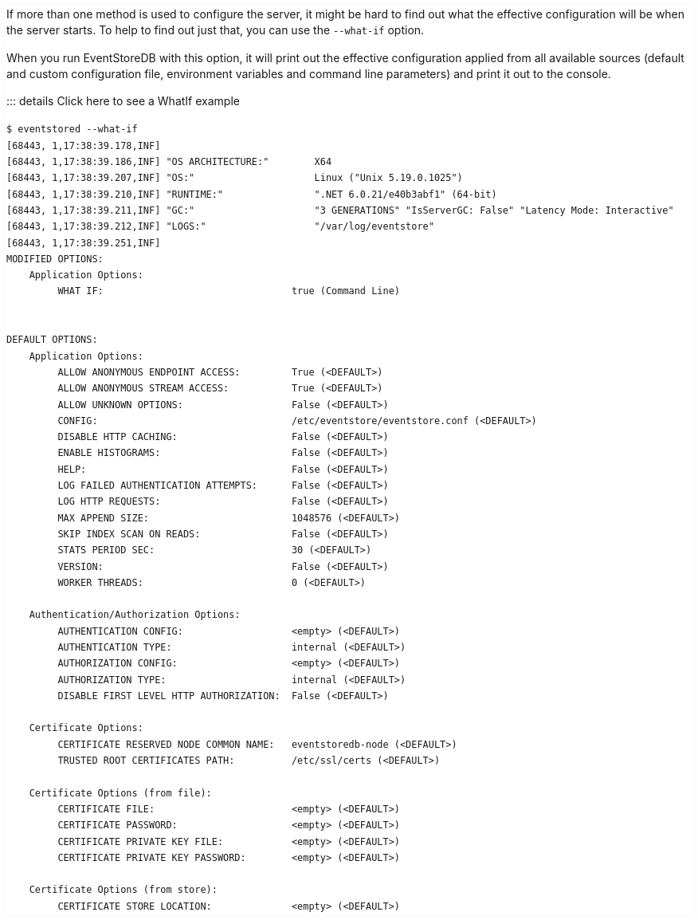 If more than one method is used to configure the server, it might be hard to find out what the effective
configuration will be when the server starts. To help to find out just that, you can use the `--what-if`
option.

When you run EventStoreDB with this option, it will print out the effective configuration applied from all
available sources (default and custom configuration file, environment variables and command line parameters)
and print it out to the console.

::: details Click here to see a WhatIf example

```
$ eventstored --what-if
[68443, 1,17:38:39.178,INF] 
[68443, 1,17:38:39.186,INF] "OS ARCHITECTURE:"        X64 
[68443, 1,17:38:39.207,INF] "OS:"                     Linux ("Unix 5.19.0.1025")
[68443, 1,17:38:39.210,INF] "RUNTIME:"                ".NET 6.0.21/e40b3abf1" (64-bit)
[68443, 1,17:38:39.211,INF] "GC:"                     "3 GENERATIONS" "IsServerGC: False" "Latency Mode: Interactive"
[68443, 1,17:38:39.212,INF] "LOGS:"                   "/var/log/eventstore"
[68443, 1,17:38:39.251,INF] 
MODIFIED OPTIONS:
    Application Options:
         WHAT IF:                                 true (Command Line)


DEFAULT OPTIONS:
    Application Options:
         ALLOW ANONYMOUS ENDPOINT ACCESS:         True (<DEFAULT>)
         ALLOW ANONYMOUS STREAM ACCESS:           True (<DEFAULT>)
         ALLOW UNKNOWN OPTIONS:                   False (<DEFAULT>)
         CONFIG:                                  /etc/eventstore/eventstore.conf (<DEFAULT>)
         DISABLE HTTP CACHING:                    False (<DEFAULT>)
         ENABLE HISTOGRAMS:                       False (<DEFAULT>)
         HELP:                                    False (<DEFAULT>)
         LOG FAILED AUTHENTICATION ATTEMPTS:      False (<DEFAULT>)
         LOG HTTP REQUESTS:                       False (<DEFAULT>)
         MAX APPEND SIZE:                         1048576 (<DEFAULT>)
         SKIP INDEX SCAN ON READS:                False (<DEFAULT>)
         STATS PERIOD SEC:                        30 (<DEFAULT>)
         VERSION:                                 False (<DEFAULT>)
         WORKER THREADS:                          0 (<DEFAULT>)

    Authentication/Authorization Options:
         AUTHENTICATION CONFIG:                   <empty> (<DEFAULT>)
         AUTHENTICATION TYPE:                     internal (<DEFAULT>)
         AUTHORIZATION CONFIG:                    <empty> (<DEFAULT>)
         AUTHORIZATION TYPE:                      internal (<DEFAULT>)
         DISABLE FIRST LEVEL HTTP AUTHORIZATION:  False (<DEFAULT>)

    Certificate Options:
         CERTIFICATE RESERVED NODE COMMON NAME:   eventstoredb-node (<DEFAULT>)
         TRUSTED ROOT CERTIFICATES PATH:          /etc/ssl/certs (<DEFAULT>)

    Certificate Options (from file):
         CERTIFICATE FILE:                        <empty> (<DEFAULT>)
         CERTIFICATE PASSWORD:                    <empty> (<DEFAULT>)
         CERTIFICATE PRIVATE KEY FILE:            <empty> (<DEFAULT>)
         CERTIFICATE PRIVATE KEY PASSWORD:        <empty> (<DEFAULT>)

    Certificate Options (from store):
         CERTIFICATE STORE LOCATION:              <empty> (<DEFAULT>)
```